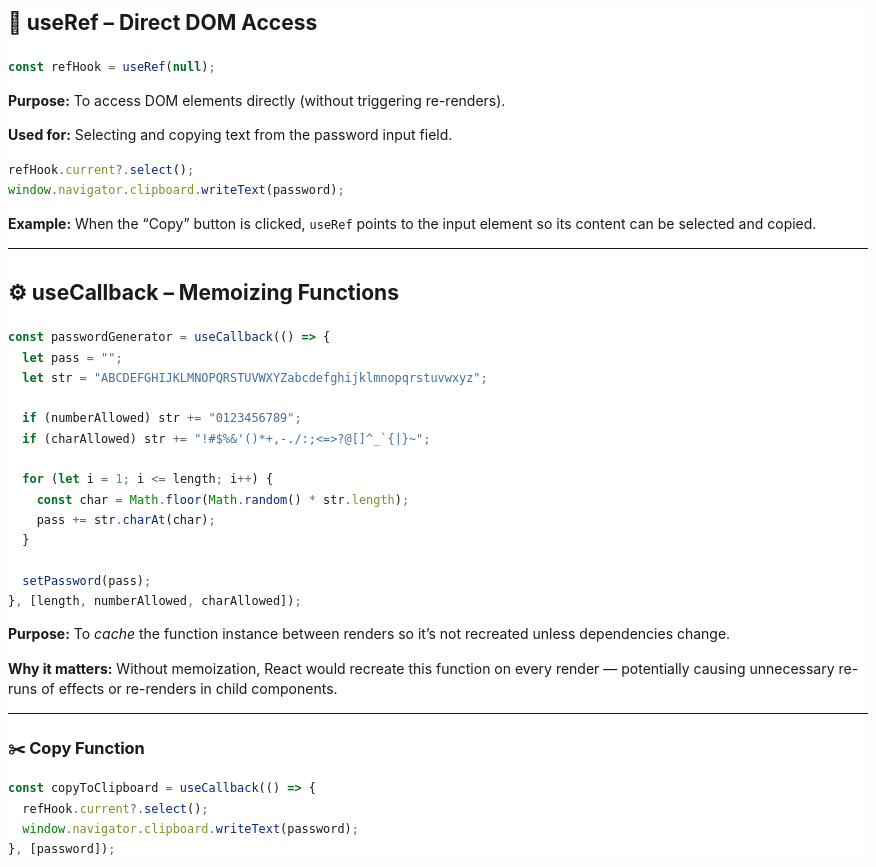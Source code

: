 
## 🎯 useRef – Direct DOM Access

```jsx
const refHook = useRef(null);
```

**Purpose:**
To access DOM elements directly (without triggering re-renders).

**Used for:**
Selecting and copying text from the password input field.

```jsx
refHook.current?.select();
window.navigator.clipboard.writeText(password);
```

**Example:**
When the “Copy” button is clicked, `useRef` points to the input element so its content can be selected and copied.

---

## ⚙️ useCallback – Memoizing Functions

```jsx
const passwordGenerator = useCallback(() => {
  let pass = "";
  let str = "ABCDEFGHIJKLMNOPQRSTUVWXYZabcdefghijklmnopqrstuvwxyz";

  if (numberAllowed) str += "0123456789";
  if (charAllowed) str += "!#$%&'()*+,-./:;<=>?@[]^_`{|}~";

  for (let i = 1; i <= length; i++) {
    const char = Math.floor(Math.random() * str.length);
    pass += str.charAt(char);
  }

  setPassword(pass);
}, [length, numberAllowed, charAllowed]);
```

**Purpose:**
To _cache_ the function instance between renders so it’s not recreated unless dependencies change.

**Why it matters:**
Without memoization, React would recreate this function on every render — potentially causing unnecessary re-runs of effects or re-renders in child components.

---

### ✂️ Copy Function

```jsx
const copyToClipboard = useCallback(() => {
  refHook.current?.select();
  window.navigator.clipboard.writeText(password);
}, [password]);
```
